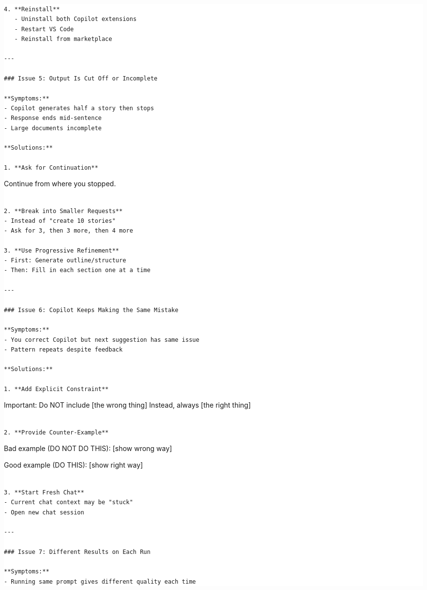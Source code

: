 ```
4. **Reinstall**
   - Uninstall both Copilot extensions
   - Restart VS Code
   - Reinstall from marketplace

---

### Issue 5: Output Is Cut Off or Incomplete

**Symptoms:**
- Copilot generates half a story then stops
- Response ends mid-sentence
- Large documents incomplete

**Solutions:**

1. **Ask for Continuation**
   ```
   Continue from where you stopped.
   ```

2. **Break into Smaller Requests**
   - Instead of "create 10 stories"
   - Ask for 3, then 3 more, then 4 more

3. **Use Progressive Refinement**
   - First: Generate outline/structure
   - Then: Fill in each section one at a time

---

### Issue 6: Copilot Keeps Making the Same Mistake

**Symptoms:**
- You correct Copilot but next suggestion has same issue
- Pattern repeats despite feedback

**Solutions:**

1. **Add Explicit Constraint**
   ```
   Important: Do NOT include [the wrong thing]
   Instead, always [the right thing]
   ```

2. **Provide Counter-Example**
   ```
   Bad example (DO NOT DO THIS):
   [show wrong way]

   Good example (DO THIS):
   [show right way]
   ```

3. **Start Fresh Chat**
   - Current chat context may be "stuck"
   - Open new chat session

---

### Issue 7: Different Results on Each Run

**Symptoms:**
- Running same prompt gives different quality each time
   ```